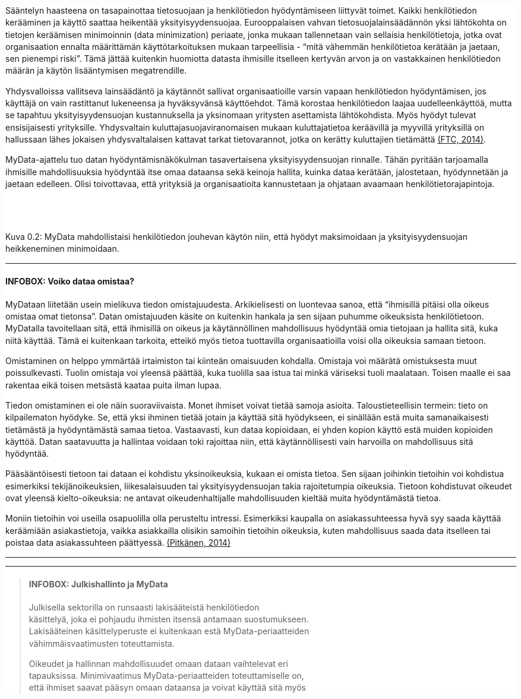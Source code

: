 <p>Sääntelyn haasteena on tasapainottaa tietosuojaan ja henkilötiedon hyödyntämiseen liittyvät toimet. Kaikki henkilötiedon kerääminen ja käyttö saattaa heikentää yksityisyydensuojaa. Eurooppalaisen vahvan tietosuojalainsäädännön yksi lähtökohta on tietojen keräämisen minimoinnin (data minimization) periaate, jonka mukaan tallennetaan vain sellaisia henkilötietoja, jotka ovat organisaation ennalta määrittämän käyttötarkoituksen mukaan tarpeellisia - “mitä vähemmän henkilötietoa kerätään ja jaetaan, sen pienempi riski”. Tämä jättää kuitenkin huomiotta datasta ihmisille itselleen kertyvän arvon ja on vastakkainen henkilötiedon määrän ja käytön lisääntymisen megatrendille.</p>
<p>Yhdysvalloissa vallitseva lainsäädäntö ja käytännöt sallivat organisaatioille varsin vapaan henkilötiedon hyödyntämisen, jos käyttäjä on vain rastittanut lukeneensa ja hyväksyvänsä käyttöehdot. Tämä korostaa henkilötiedon laajaa uudelleenkäyttöä, mutta se tapahtuu yksityisyydensuojan kustannuksella ja yksinomaan yritysten asettamista lähtökohdista. Myös hyödyt tulevat ensisijaisesti yrityksille. Yhdysvaltain kuluttajasuojaviranomaisen mukaan kuluttajatietoa keräävillä ja myyvillä yrityksillä on hallussaan lähes jokaisen yhdysvaltalaisen kattavat tarkat tietovarannot, jotka on kerätty kuluttajien tietämättä <a href="https://www.google.com/url?q=https://paperpile.com/c/B6Iw3l/XV2H&amp;sa=D&amp;ust=1530651025528000">(FTC, 2014)</a>.</p>
<p>MyData-ajattelu tuo datan hyödyntämisnäkökulman tasavertaisena yksityisyydensuojan rinnalle. Tähän pyritään tarjoamalla ihmisille mahdollisuuksia hyödyntää itse omaa dataansa sekä keinoja hallita, kuinka dataa kerätään, jalostetaan, hyödynnetään ja jaetaan edelleen. Olisi toivottavaa, että yrityksiä ja organisaatioita kannustetaan ja ohjataan avaamaan henkilötietorajapintoja.</p>
<p><a></a><br>
<img src="https://lh5.googleusercontent.com/YJkf-WXiWH6CFLfsVqOrKwjMEA7kNLcHwNRFxYkc4CULDV9sJAKXbCTCUCCxVPcDF4Lsly6kr5GjMgBs5OWY7Ssjwr-W2rU-6lx7drCe5DDC-8SI5boEJgRtj5X_XwwZqr82gz1e" alt=""></p>
<p>Kuva 0.2: MyData mahdollistaisi henkilötiedon jouhevan käytön niin, että hyödyt maksimoidaan ja yksityisyydensuojan heikkeneminen minimoidaan.</p>
<hr>
<p><a></a></p>
<h4 id="infobox-voiko-dataa-omistaa">INFOBOX: Voiko dataa omistaa?</h4>
<p>MyDataan liitetään usein mielikuva tiedon omistajuudesta. Arkikielisesti on luontevaa sanoa, että “ihmisillä pitäisi olla oikeus omistaa omat tietonsa”. Datan omistajuuden käsite on kuitenkin hankala ja sen sijaan puhumme oikeuksista henkilötietoon. MyDatalla tavoitellaan sitä, että ihmisillä on oikeus ja käytännöllinen mahdollisuus hyödyntää omia tietojaan ja hallita sitä, kuka niitä käyttää. Tämä ei kuitenkaan tarkoita, etteikö myös tietoa tuottavilla organisaatioilla voisi olla oikeuksia samaan tietoon.</p>
<p>Omistaminen on helppo ymmärtää irtaimiston tai kiinteän omaisuuden kohdalla. Omistaja voi määrätä omistuksesta muut poissulkevasti. Tuolin omistaja voi yleensä päättää, kuka tuolilla saa istua tai minkä väriseksi tuoli maalataan. Toisen maalle ei saa rakentaa eikä toisen metsästä kaataa puita ilman lupaa.</p>
<p>Tiedon omistaminen ei ole näin suoraviivaista. Monet ihmiset voivat tietää samoja asioita. Taloustieteellisin termein: tieto on kilpailematon hyödyke. Se, että yksi ihminen tietää jotain ja käyttää sitä hyödykseen, ei sinällään estä muita samanaikaisesti tietämästä ja hyödyntämästä samaa tietoa. Vastaavasti, kun dataa kopioidaan, ei yhden kopion käyttö estä muiden kopioiden käyttöä. Datan saatavuutta ja hallintaa voidaan toki rajoittaa niin, että käytännöllisesti vain harvoilla on mahdollisuus sitä hyödyntää.</p>
<p>Pääsääntöisesti tietoon tai dataan ei kohdistu yksinoikeuksia, kukaan ei omista tietoa. Sen sijaan joihinkin tietoihin voi kohdistua esimerkiksi tekijänoikeuksien, liikesalaisuuden tai yksityisyydensuojan takia rajoitetumpia oikeuksia. Tietoon kohdistuvat oikeudet ovat yleensä kielto-oikeuksia: ne antavat oikeudenhaltijalle mahdollisuuden kieltää muita hyödyntämästä tietoa.</p>
<p>Moniin tietoihin voi useilla osapuolilla olla perusteltu intressi. Esimerkiksi kaupalla on asiakassuhteessa hyvä syy saada käyttää keräämiään asiakastietoja, vaikka asiakkailla olisikin samoihin tietoihin oikeuksia, kuten mahdollisuus saada data itselleen tai poistaa data asiakassuhteen päättyessä. <a href="https://www.google.com/url?q=https://paperpile.com/c/B6Iw3l/lpB6&amp;sa=D&amp;ust=1530651025530000">(Pitkänen, 2014)</a></p>
<hr>
<hr>
<p><a></a></p>
<blockquote>
<h4 id="infobox-julkishallinto-ja-mydata">INFOBOX: Julkishallinto ja MyData</h4>
<p>Julkisella sektorilla on runsaasti lakisääteistä henkilötiedon<br>
käsittelyä, joka ei pohjaudu ihmisten itsensä antamaan suostumukseen.<br>
Lakisääteinen käsittelyperuste ei kuitenkaan estä MyData-periaatteiden<br>
vähimmäisvaatimusten toteuttamista.</p>
<p>Oikeudet ja hallinnan mahdollisuudet omaan dataan vaihtelevat eri<br>
tapauksissa. Minimivaatimus MyData-periaatteiden toteuttamiselle on,<br>
että ihmiset saavat pääsyn omaan dataansa ja voivat käyttää sitä myös<br>